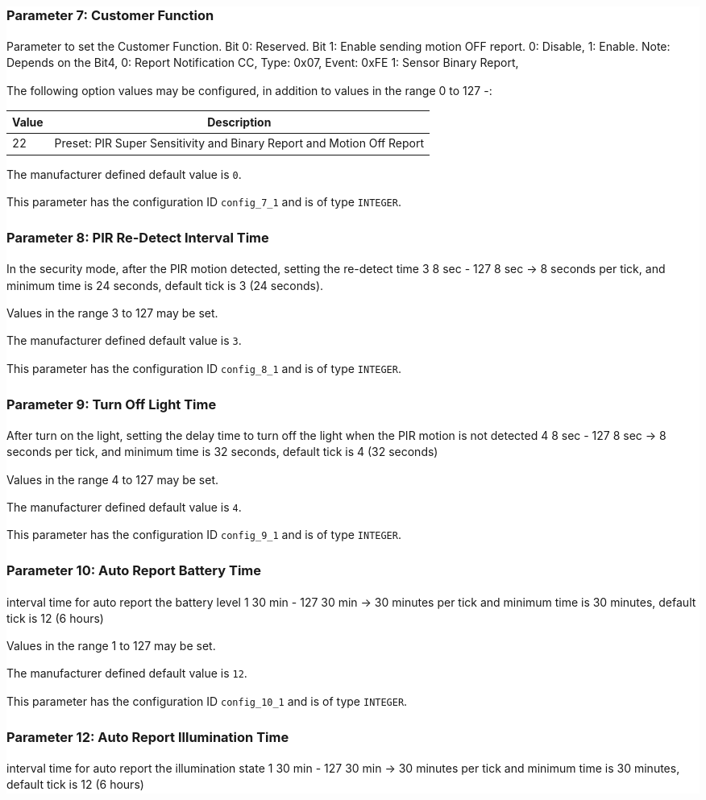 
### Parameter 7: 	Customer Function

Parameter to set the Customer Function. Bit 0: Reserved. Bit 1: Enable sending motion OFF report. 0: Disable, 1: Enable. Note: Depends on the Bit4, 0: Report Notification CC, Type: 0x07, Event: 0xFE 1: Sensor Binary Report,

The following option values may be configured, in addition to values in the range 0 to 127 -:

| Value  | Description |
|--------|-------------|
| 22 | Preset: PIR Super Sensitivity and Binary Report and Motion Off Report |

The manufacturer defined default value is ```0```.

This parameter has the configuration ID ```config_7_1``` and is of type ```INTEGER```.


### Parameter 8: PIR Re-Detect Interval Time

In the security mode, after the PIR motion detected, setting the re-detect time 3 8 sec - 127 8 sec -> 8 seconds per tick, and minimum time is 24 seconds, default tick is 3 (24 seconds).

Values in the range 3 to 127 may be set.

The manufacturer defined default value is ```3```.

This parameter has the configuration ID ```config_8_1``` and is of type ```INTEGER```.


### Parameter 9: Turn Off Light Time

After turn on the light, setting the delay time to turn off the light when the PIR motion is not detected 4 8 sec - 127 8 sec -> 8 seconds per tick, and minimum time is 32 seconds, default tick is 4 (32 seconds)

Values in the range 4 to 127 may be set.

The manufacturer defined default value is ```4```.

This parameter has the configuration ID ```config_9_1``` and is of type ```INTEGER```.


### Parameter 10: Auto Report Battery Time

interval time for auto report the battery level 1 30 min - 127 30 min -> 30 minutes per tick and minimum time is 30 minutes, default tick is 12 (6 hours)

Values in the range 1 to 127 may be set.

The manufacturer defined default value is ```12```.

This parameter has the configuration ID ```config_10_1``` and is of type ```INTEGER```.


### Parameter 12: Auto Report Illumination Time

interval time for auto report the illumination state 1 30 min - 127 30 min -> 30 minutes per tick and minimum time is 30 minutes, default tick is 12 (6 hours)
